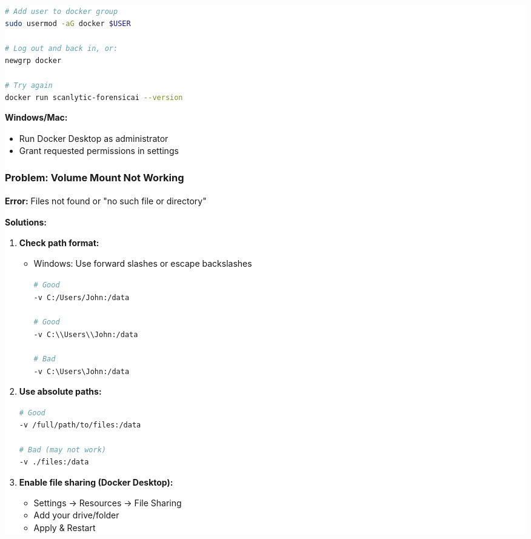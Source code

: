 ```bash
# Add user to docker group
sudo usermod -aG docker $USER

# Log out and back in, or:
newgrp docker

# Try again
docker run scanlytic-forensicai --version
```

**Windows/Mac:**

- Run Docker Desktop as administrator
- Grant requested permissions in settings

### Problem: Volume Mount Not Working

**Error:**
Files not found or "no such file or directory"

**Solutions:**

1. **Check path format:**
   - Windows: Use forward slashes or escape backslashes

     ```bash
     # Good
     -v C:/Users/John:/data

     # Good
     -v C:\\Users\\John:/data

     # Bad
     -v C:\Users\John:/data
     ```

2. **Use absolute paths:**

   ```bash
   # Good
   -v /full/path/to/files:/data

   # Bad (may not work)
   -v ./files:/data
   ```

3. **Enable file sharing (Docker Desktop):**
   - Settings → Resources → File Sharing
   - Add your drive/folder
   - Apply & Restart
